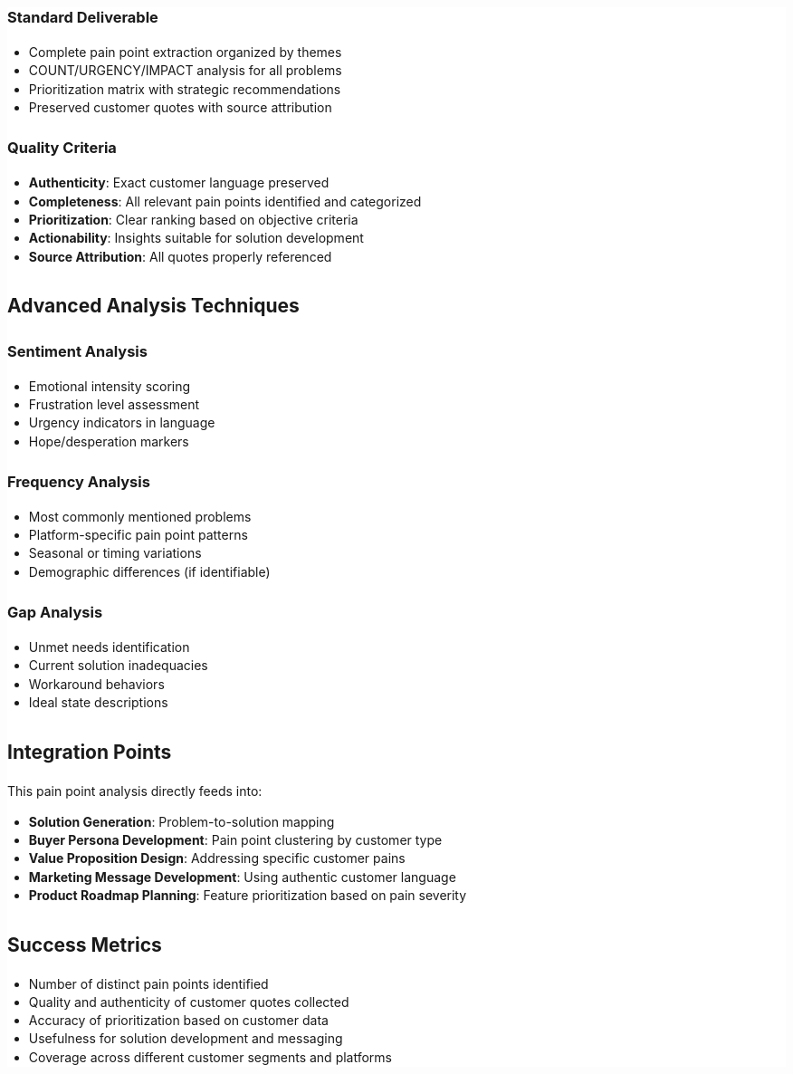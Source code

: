 ### Standard Deliverable
- Complete pain point extraction organized by themes
- COUNT/URGENCY/IMPACT analysis for all problems
- Prioritization matrix with strategic recommendations
- Preserved customer quotes with source attribution

### Quality Criteria
- **Authenticity**: Exact customer language preserved
- **Completeness**: All relevant pain points identified and categorized
- **Prioritization**: Clear ranking based on objective criteria
- **Actionability**: Insights suitable for solution development
- **Source Attribution**: All quotes properly referenced

## Advanced Analysis Techniques

### Sentiment Analysis
- Emotional intensity scoring
- Frustration level assessment
- Urgency indicators in language
- Hope/desperation markers

### Frequency Analysis
- Most commonly mentioned problems
- Platform-specific pain point patterns
- Seasonal or timing variations
- Demographic differences (if identifiable)

### Gap Analysis
- Unmet needs identification
- Current solution inadequacies
- Workaround behaviors
- Ideal state descriptions

## Integration Points

This pain point analysis directly feeds into:
- **Solution Generation**: Problem-to-solution mapping
- **Buyer Persona Development**: Pain point clustering by customer type
- **Value Proposition Design**: Addressing specific customer pains
- **Marketing Message Development**: Using authentic customer language
- **Product Roadmap Planning**: Feature prioritization based on pain severity

## Success Metrics
- Number of distinct pain points identified
- Quality and authenticity of customer quotes collected
- Accuracy of prioritization based on customer data
- Usefulness for solution development and messaging
- Coverage across different customer segments and platforms
